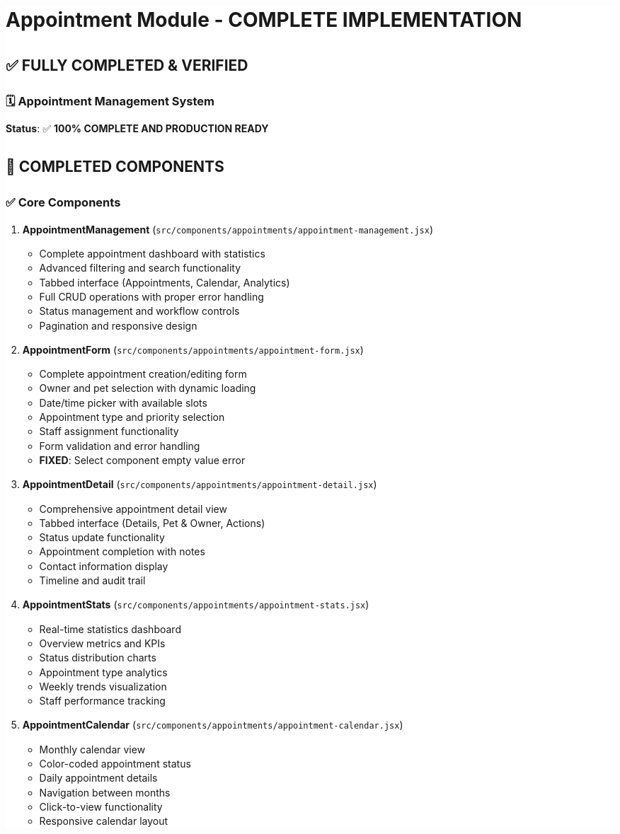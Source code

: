 # Appointment Module - COMPLETE IMPLEMENTATION

## ✅ **FULLY COMPLETED & VERIFIED**

### 🗓️ **Appointment Management System**
**Status**: ✅ **100% COMPLETE AND PRODUCTION READY**

## 🎯 **COMPLETED COMPONENTS**

### **✅ Core Components**
1. **AppointmentManagement** (`src/components/appointments/appointment-management.jsx`)
   - Complete appointment dashboard with statistics
   - Advanced filtering and search functionality
   - Tabbed interface (Appointments, Calendar, Analytics)
   - Full CRUD operations with proper error handling
   - Status management and workflow controls
   - Pagination and responsive design

2. **AppointmentForm** (`src/components/appointments/appointment-form.jsx`)
   - Complete appointment creation/editing form
   - Owner and pet selection with dynamic loading
   - Date/time picker with available slots
   - Appointment type and priority selection
   - Staff assignment functionality
   - Form validation and error handling
   - **FIXED**: Select component empty value error

3. **AppointmentDetail** (`src/components/appointments/appointment-detail.jsx`)
   - Comprehensive appointment detail view
   - Tabbed interface (Details, Pet & Owner, Actions)
   - Status update functionality
   - Appointment completion with notes
   - Contact information display
   - Timeline and audit trail

4. **AppointmentStats** (`src/components/appointments/appointment-stats.jsx`)
   - Real-time statistics dashboard
   - Overview metrics and KPIs
   - Status distribution charts
   - Appointment type analytics
   - Weekly trends visualization
   - Staff performance tracking

5. **AppointmentCalendar** (`src/components/appointments/appointment-calendar.jsx`)
   - Monthly calendar view
   - Color-coded appointment status
   - Daily appointment details
   - Navigation between months
   - Click-to-view functionality
   - Responsive calendar layout
